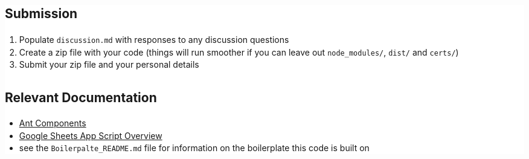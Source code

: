 ## Submission
1. Populate `discussion.md` with responses to any discussion questions
2. Create a zip file with your code (things will run smoother if you can leave out `node_modules/`, `dist/` and `certs/`)
3. Submit your zip file and your personal details 


## Relevant Documentation
* [Ant Components](https://ant.design/components/overview/)
* [Google Sheets App Script Overview](https://developers.google.com/apps-script/guides/sheets)
* see the `Boilerpalte_README.md` file for information on the boilerplate this code is built on
